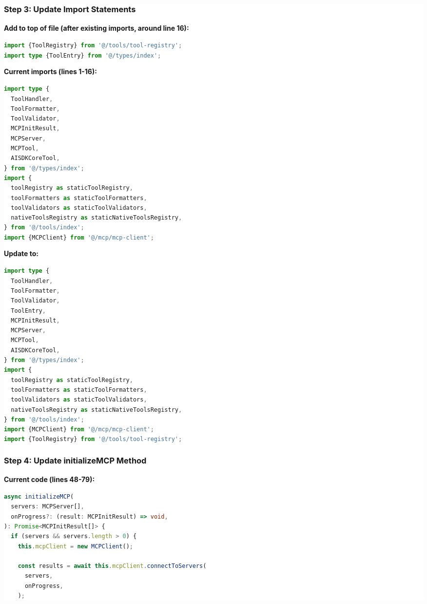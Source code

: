 ### Step 3: Update Import Statements

**Add to top of file (after existing imports, around line 16):**
```typescript
import {ToolRegistry} from '@/tools/tool-registry';
import type {ToolEntry} from '@/types/index';
```

**Current imports (lines 1-16):**
```typescript
import type {
  ToolHandler,
  ToolFormatter,
  ToolValidator,
  MCPInitResult,
  MCPServer,
  MCPTool,
  AISDKCoreTool,
} from '@/types/index';
import {
  toolRegistry as staticToolRegistry,
  toolFormatters as staticToolFormatters,
  toolValidators as staticToolValidators,
  nativeToolsRegistry as staticNativeToolsRegistry,
} from '@/tools/index';
import {MCPClient} from '@/mcp/mcp-client';
```

**Update to:**
```typescript
import type {
  ToolHandler,
  ToolFormatter,
  ToolValidator,
  ToolEntry,
  MCPInitResult,
  MCPServer,
  MCPTool,
  AISDKCoreTool,
} from '@/types/index';
import {
  toolRegistry as staticToolRegistry,
  toolFormatters as staticToolFormatters,
  toolValidators as staticToolValidators,
  nativeToolsRegistry as staticNativeToolsRegistry,
} from '@/tools/index';
import {MCPClient} from '@/mcp/mcp-client';
import {ToolRegistry} from '@/tools/tool-registry';
```

### Step 4: Update initializeMCP Method

**Current code (lines 48-79):**
```typescript
async initializeMCP(
  servers: MCPServer[],
  onProgress?: (result: MCPInitResult) => void,
): Promise<MCPInitResult[]> {
  if (servers && servers.length > 0) {
    this.mcpClient = new MCPClient();

    const results = await this.mcpClient.connectToServers(
      servers,
      onProgress,
    );

```